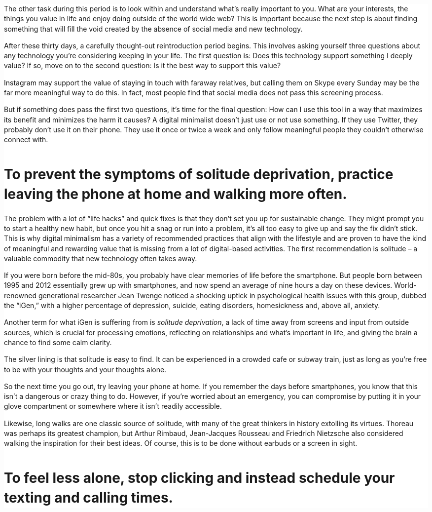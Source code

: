 The other task during this period is to look within and understand what’s really important to you. What are your interests, the things you value in life and enjoy doing outside of the world wide web? This is important because the next step is about finding something that will fill the void created by the absence of social media and new technology.

After these thirty days, a carefully thought-out reintroduction period begins. This involves asking yourself three questions about any technology you’re considering keeping in your life. The first question is: Does this technology support something I deeply value? If so, move on to the second question: Is it the best way to support this value?

Instagram may support the value of staying in touch with faraway relatives, but calling them on Skype every Sunday may be the far more meaningful way to do this. In fact, most people find that social media does not pass this screening process.

But if something does pass the first two questions, it’s time for the final question: How can I use this tool in a way that maximizes its benefit and minimizes the harm it causes? A digital minimalist doesn’t just use or not use something. If they use Twitter, they probably don’t use it on their phone. They use it once or twice a week and only follow meaningful people they couldn’t otherwise connect with.

# To prevent the symptoms of solitude deprivation, practice leaving the phone at home and walking more often.

The problem with a lot of “life hacks” and quick fixes is that they don’t set you up for sustainable change. They might prompt you to start a healthy new habit, but once you hit a snag or run into a problem, it’s all too easy to give up and say the fix didn’t stick. This is why digital minimalism has a variety of recommended practices that align with the lifestyle and are proven to have the kind of meaningful and rewarding value that is missing from a lot of digital-based activities. The first recommendation is solitude – a valuable commodity that new technology often takes away.

If you were born before the mid-80s, you probably have clear memories of life before the smartphone. But people born between 1995 and 2012 essentially grew up with smartphones, and now spend an average of nine hours a day on these devices. World-renowned generational researcher Jean Twenge noticed a shocking uptick in psychological health issues with this group, dubbed the “iGen,” with a higher percentage of depression, suicide, eating disorders, homesickness and, above all, anxiety.

Another term for what iGen is suffering from is *solitude deprivation*, a lack of time away from screens and input from outside sources, which is crucial for processing emotions, reflecting on relationships and what’s important in life, and giving the brain a chance to find some calm clarity.

The silver lining is that solitude is easy to find. It can be experienced in a crowded cafe or subway train, just as long as you’re free to be with your thoughts and your thoughts alone.

So the next time you go out, try leaving your phone at home. If you remember the days before smartphones, you know that this isn’t a dangerous or crazy thing to do. However, if you’re worried about an emergency, you can compromise by putting it in your glove compartment or somewhere where it isn’t readily accessible.

Likewise, long walks are one classic source of solitude, with many of the great thinkers in history extolling its virtues. Thoreau was perhaps its greatest champion, but Arthur Rimbaud, Jean-Jacques Rousseau and Friedrich Nietzsche also considered walking the inspiration for their best ideas. Of course, this is to be done without earbuds or a screen in sight.

# To feel less alone, stop clicking and instead schedule your texting and calling times.
